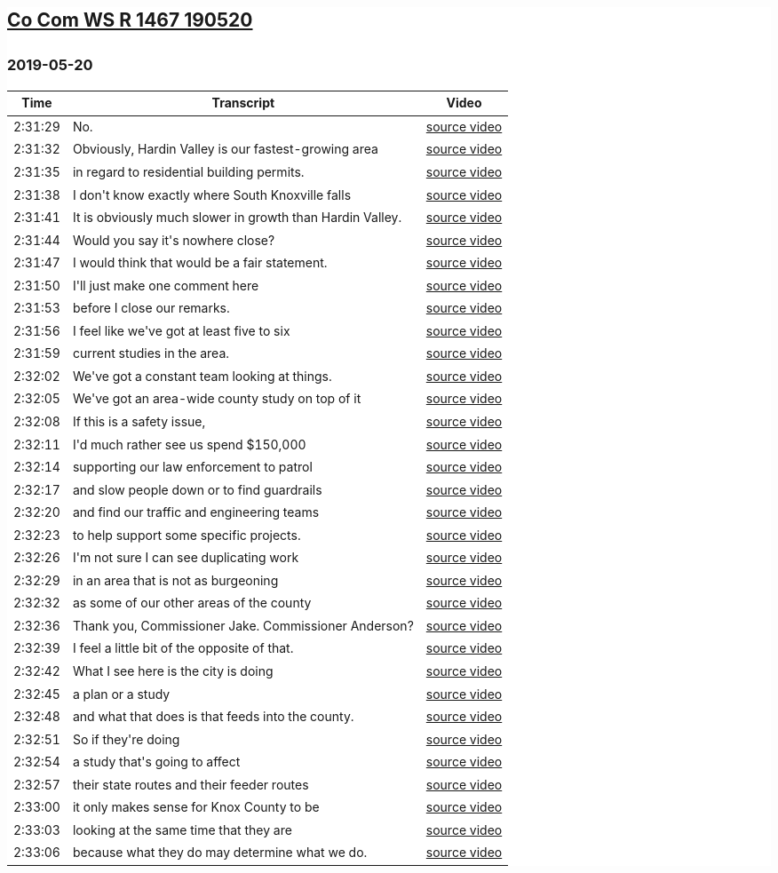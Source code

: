 ## [Co Com WS R 1467 190520](https://archive.org/details/CoComWSR1467190520)
### 2019-05-20
| Time| Transcript| Video|
|---------|--------------------------------------------------------------------------------------------------------------------------------------------------------------------------------------|----------------------------------------------------------------------------|
| 2:31:29| No.| [source video](https://archive.org/details/CoComWSR1467190520?start=9089)|
| 2:31:32| Obviously, Hardin Valley is our fastest-growing area| [source video](https://archive.org/details/CoComWSR1467190520?start=9092)|
| 2:31:35| in regard to residential building permits.| [source video](https://archive.org/details/CoComWSR1467190520?start=9095)|
| 2:31:38| I don't know exactly where South Knoxville falls| [source video](https://archive.org/details/CoComWSR1467190520?start=9098)|
| 2:31:41| It is obviously much slower in growth than Hardin Valley.| [source video](https://archive.org/details/CoComWSR1467190520?start=9101)|
| 2:31:44| Would you say it's nowhere close?| [source video](https://archive.org/details/CoComWSR1467190520?start=9104)|
| 2:31:47| I would think that would be a fair statement.| [source video](https://archive.org/details/CoComWSR1467190520?start=9107)|
| 2:31:50| I'll just make one comment here| [source video](https://archive.org/details/CoComWSR1467190520?start=9110)|
| 2:31:53| before I close our remarks.| [source video](https://archive.org/details/CoComWSR1467190520?start=9113)|
| 2:31:56| I feel like we've got at least five to six| [source video](https://archive.org/details/CoComWSR1467190520?start=9116)|
| 2:31:59| current studies in the area.| [source video](https://archive.org/details/CoComWSR1467190520?start=9119)|
| 2:32:02| We've got a constant team looking at things.| [source video](https://archive.org/details/CoComWSR1467190520?start=9122)|
| 2:32:05| We've got an area-wide county study on top of it| [source video](https://archive.org/details/CoComWSR1467190520?start=9125)|
| 2:32:08| If this is a safety issue,| [source video](https://archive.org/details/CoComWSR1467190520?start=9128)|
| 2:32:11| I'd much rather see us spend $150,000| [source video](https://archive.org/details/CoComWSR1467190520?start=9131)|
| 2:32:14| supporting our law enforcement to patrol| [source video](https://archive.org/details/CoComWSR1467190520?start=9134)|
| 2:32:17| and slow people down or to find guardrails| [source video](https://archive.org/details/CoComWSR1467190520?start=9137)|
| 2:32:20| and find our traffic and engineering teams| [source video](https://archive.org/details/CoComWSR1467190520?start=9140)|
| 2:32:23| to help support some specific projects.| [source video](https://archive.org/details/CoComWSR1467190520?start=9143)|
| 2:32:26| I'm not sure I can see duplicating work| [source video](https://archive.org/details/CoComWSR1467190520?start=9146)|
| 2:32:29| in an area that is not as burgeoning| [source video](https://archive.org/details/CoComWSR1467190520?start=9149)|
| 2:32:32| as some of our other areas of the county| [source video](https://archive.org/details/CoComWSR1467190520?start=9152)|
| 2:32:36| Thank you, Commissioner Jake. Commissioner Anderson?| [source video](https://archive.org/details/CoComWSR1467190520?start=9156)|
| 2:32:39| I feel a little bit of the opposite of that.| [source video](https://archive.org/details/CoComWSR1467190520?start=9159)|
| 2:32:42| What I see here is the city is doing| [source video](https://archive.org/details/CoComWSR1467190520?start=9162)|
| 2:32:45| a plan or a study| [source video](https://archive.org/details/CoComWSR1467190520?start=9165)|
| 2:32:48| and what that does is that feeds into the county.| [source video](https://archive.org/details/CoComWSR1467190520?start=9168)|
| 2:32:51| So if they're doing| [source video](https://archive.org/details/CoComWSR1467190520?start=9171)|
| 2:32:54| a study that's going to affect| [source video](https://archive.org/details/CoComWSR1467190520?start=9174)|
| 2:32:57| their state routes and their feeder routes| [source video](https://archive.org/details/CoComWSR1467190520?start=9177)|
| 2:33:00| it only makes sense for Knox County to be| [source video](https://archive.org/details/CoComWSR1467190520?start=9180)|
| 2:33:03| looking at the same time that they are| [source video](https://archive.org/details/CoComWSR1467190520?start=9183)|
| 2:33:06| because what they do may determine what we do.| [source video](https://archive.org/details/CoComWSR1467190520?start=9186)|